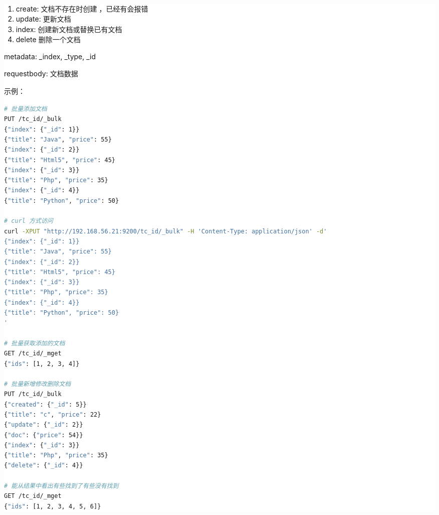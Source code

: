 1. create: 文档不存在时创建 ，已经有会报错
2. update: 更新文档
3. index: 创建新文档或替换已有文档
4. delete 删除一个文档

metadata: _index, _type, _id

requestbody: 文档数据

示例：

```bash
# 批量添加文档
PUT /tc_id/_bulk
{"index": {"_id": 1}}
{"title": "Java", "price": 55}
{"index": {"_id": 2}}
{"title": "Html5", "price": 45}
{"index": {"_id": 3}}
{"title": "Php", "price": 35}
{"index": {"_id": 4}}
{"title": "Python", "price": 50}

# curl 方式访问
curl -XPUT "http://192.168.56.21:9200/tc_id/_bulk" -H 'Content-Type: application/json' -d'
{"index": {"_id": 1}}
{"title": "Java", "price": 55}
{"index": {"_id": 2}}
{"title": "Html5", "price": 45}
{"index": {"_id": 3}}
{"title": "Php", "price": 35}
{"index": {"_id": 4}}
{"title": "Python", "price": 50}
'

# 批量获取添加的文档
GET /tc_id/_mget
{"ids": [1, 2, 3, 4]}

# 批量新增修改删除文档
PUT /tc_id/_bulk
{"created": {"_id": 5}}
{"title": "c", "price": 22}
{"update": {"_id": 2}}
{"doc": {"price": 54}}
{"index": {"_id": 3}}
{"title": "Php", "price": 35}
{"delete": {"_id": 4}}

# 能从结果中看出有些找到了有些没有找到
GET /tc_id/_mget
{"ids": [1, 2, 3, 4, 5, 6]}
```

